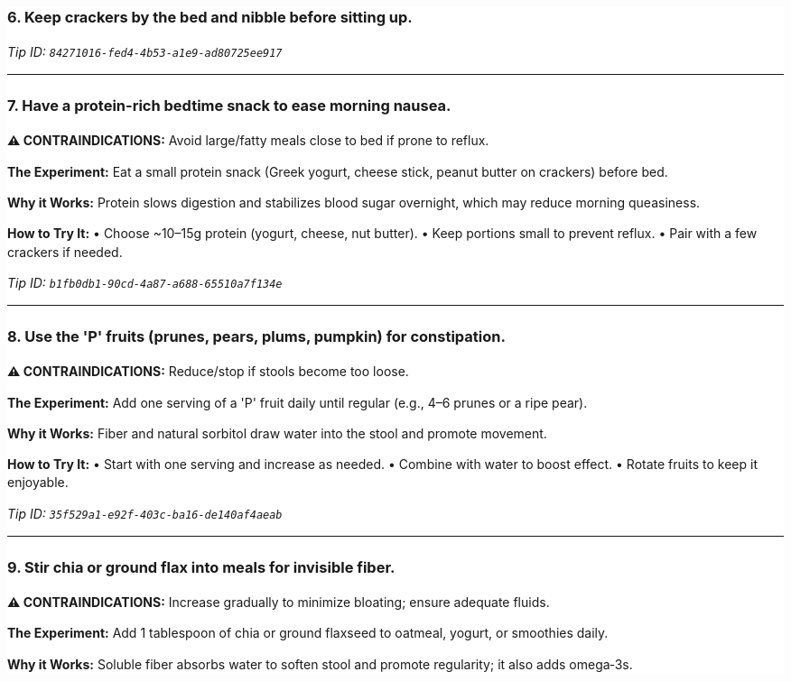 ### 6. Keep crackers by the bed and nibble before sitting up.

*Tip ID: `84271016-fed4-4b53-a1e9-ad80725ee917`*

---

### 7. Have a protein-rich bedtime snack to ease morning nausea.

**⚠️ CONTRAINDICATIONS:** Avoid large/fatty meals close to bed if prone to reflux.

**The Experiment:** Eat a small protein snack (Greek yogurt, cheese stick, peanut butter on crackers) before bed.

**Why it Works:** Protein slows digestion and stabilizes blood sugar overnight, which may reduce morning queasiness.

**How to Try It:**
• Choose ~10–15g protein (yogurt, cheese, nut butter).
• Keep portions small to prevent reflux.
• Pair with a few crackers if needed.

*Tip ID: `b1fb0db1-90cd-4a87-a688-65510a7f134e`*

---

### 8. Use the 'P' fruits (prunes, pears, plums, pumpkin) for constipation.

**⚠️ CONTRAINDICATIONS:** Reduce/stop if stools become too loose.

**The Experiment:** Add one serving of a 'P' fruit daily until regular (e.g., 4–6 prunes or a ripe pear).

**Why it Works:** Fiber and natural sorbitol draw water into the stool and promote movement.

**How to Try It:**
• Start with one serving and increase as needed.
• Combine with water to boost effect.
• Rotate fruits to keep it enjoyable.

*Tip ID: `35f529a1-e92f-403c-ba16-de140af4aeab`*

---

### 9. Stir chia or ground flax into meals for invisible fiber.

**⚠️ CONTRAINDICATIONS:** Increase gradually to minimize bloating; ensure adequate fluids.

**The Experiment:** Add 1 tablespoon of chia or ground flaxseed to oatmeal, yogurt, or smoothies daily.

**Why it Works:** Soluble fiber absorbs water to soften stool and promote regularity; it also adds omega‑3s.
